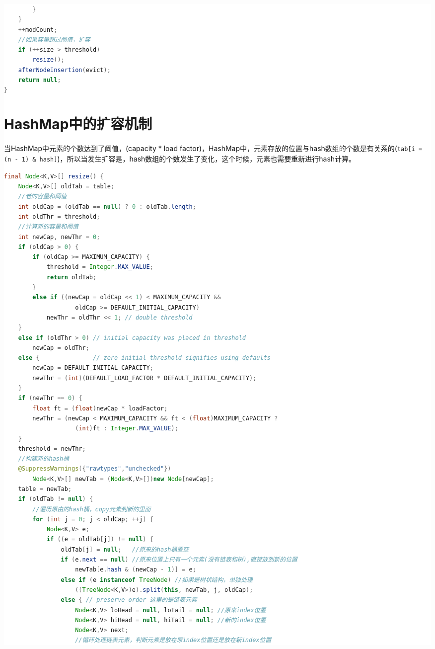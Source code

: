 ```java
        }
    }
    ++modCount;
    //如果容量超过阈值，扩容
    if (++size > threshold)
        resize();
    afterNodeInsertion(evict);
    return null;
}
```

# HashMap中的扩容机制
当HashMap中元素的个数达到了阈值，(capacity * load factor)，HashMap中，元素存放的位置与hash数组的个数是有关系的(`tab[i = (n - 1) & hash]`)，所以当发生扩容是，hash数组的个数发生了变化，这个时候，元素也需要重新进行hash计算。
```java
final Node<K,V>[] resize() {
    Node<K,V>[] oldTab = table;
    //老的容量和阈值
    int oldCap = (oldTab == null) ? 0 : oldTab.length;
    int oldThr = threshold;
    //计算新的容量和阈值
    int newCap, newThr = 0;
    if (oldCap > 0) {
        if (oldCap >= MAXIMUM_CAPACITY) {
            threshold = Integer.MAX_VALUE;
            return oldTab;
        }
        else if ((newCap = oldCap << 1) < MAXIMUM_CAPACITY &&
                    oldCap >= DEFAULT_INITIAL_CAPACITY)
            newThr = oldThr << 1; // double threshold
    }
    else if (oldThr > 0) // initial capacity was placed in threshold
        newCap = oldThr;
    else {               // zero initial threshold signifies using defaults
        newCap = DEFAULT_INITIAL_CAPACITY;
        newThr = (int)(DEFAULT_LOAD_FACTOR * DEFAULT_INITIAL_CAPACITY);
    }
    if (newThr == 0) {
        float ft = (float)newCap * loadFactor;
        newThr = (newCap < MAXIMUM_CAPACITY && ft < (float)MAXIMUM_CAPACITY ?
                    (int)ft : Integer.MAX_VALUE);
    }
    threshold = newThr;
    //构建新的hash桶
    @SuppressWarnings({"rawtypes","unchecked"})
        Node<K,V>[] newTab = (Node<K,V>[])new Node[newCap];
    table = newTab;
    if (oldTab != null) {
        //遍历原由的hash桶，copy元素到新的里面
        for (int j = 0; j < oldCap; ++j) {
            Node<K,V> e;
            if ((e = oldTab[j]) != null) {
                oldTab[j] = null;   //原来的hash桶置空
                if (e.next == null) //原来位置上只有一个元素(没有链表和树),直接放到新的位置
                    newTab[e.hash & (newCap - 1)] = e;
                else if (e instanceof TreeNode) //如果是树状结构，单独处理
                    ((TreeNode<K,V>)e).split(this, newTab, j, oldCap);
                else { // preserve order 这里的是链表元素
                    Node<K,V> loHead = null, loTail = null; //原来index位置
                    Node<K,V> hiHead = null, hiTail = null; //新的index位置
                    Node<K,V> next;
                    //循环处理链表元素，判断元素是放在原index位置还是放在新index位置
```
